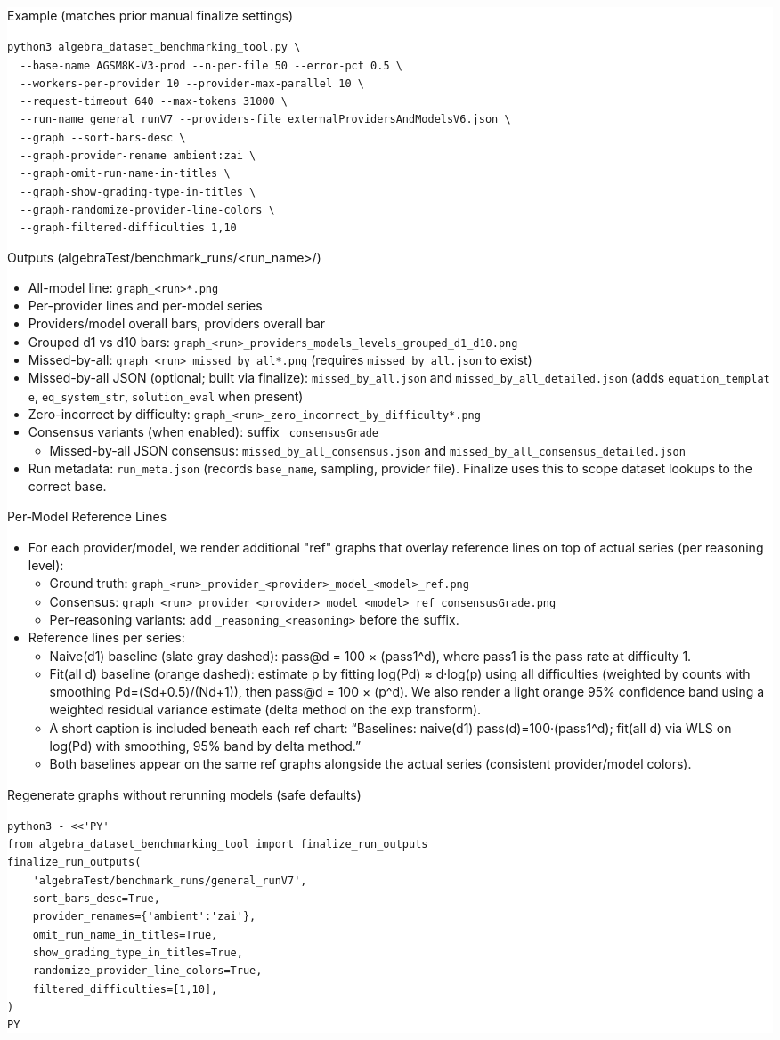 Example (matches prior manual finalize settings)
```
python3 algebra_dataset_benchmarking_tool.py \
  --base-name AGSM8K-V3-prod --n-per-file 50 --error-pct 0.5 \
  --workers-per-provider 10 --provider-max-parallel 10 \
  --request-timeout 640 --max-tokens 31000 \
  --run-name general_runV7 --providers-file externalProvidersAndModelsV6.json \
  --graph --sort-bars-desc \
  --graph-provider-rename ambient:zai \
  --graph-omit-run-name-in-titles \
  --graph-show-grading-type-in-titles \
  --graph-randomize-provider-line-colors \
  --graph-filtered-difficulties 1,10
```

Outputs (algebraTest/benchmark_runs/<run_name>/)
- All-model line: `graph_<run>*.png`
- Per-provider lines and per-model series
- Providers/model overall bars, providers overall bar
- Grouped d1 vs d10 bars: `graph_<run>_providers_models_levels_grouped_d1_d10.png`
- Missed-by-all: `graph_<run>_missed_by_all*.png` (requires `missed_by_all.json` to exist)
- Missed-by-all JSON (optional; built via finalize): `missed_by_all.json` and `missed_by_all_detailed.json` (adds `equation_template`, `eq_system_str`, `solution_eval` when present)
- Zero-incorrect by difficulty: `graph_<run>_zero_incorrect_by_difficulty*.png`
- Consensus variants (when enabled): suffix `_consensusGrade`
  - Missed-by-all JSON consensus: `missed_by_all_consensus.json` and `missed_by_all_consensus_detailed.json`
- Run metadata: `run_meta.json` (records `base_name`, sampling, provider file). Finalize uses this to scope dataset lookups to the correct base.

Per‑Model Reference Lines
- For each provider/model, we render additional "ref" graphs that overlay reference lines on top of actual series (per reasoning level):
  - Ground truth: `graph_<run>_provider_<provider>_model_<model>_ref.png`
  - Consensus: `graph_<run>_provider_<provider>_model_<model>_ref_consensusGrade.png`
  - Per‑reasoning variants: add `_reasoning_<reasoning>` before the suffix.
- Reference lines per series:
  - Naive(d1) baseline (slate gray dashed): pass@d = 100 × (pass1^d), where pass1 is the pass rate at difficulty 1.
  - Fit(all d) baseline (orange dashed): estimate p by fitting log(Pd) ≈ d·log(p) using all difficulties (weighted by counts with smoothing Pd=(Sd+0.5)/(Nd+1)), then pass@d = 100 × (p^d). We also render a light orange 95% confidence band using a weighted residual variance estimate (delta method on the exp transform).
  - A short caption is included beneath each ref chart: “Baselines: naive(d1) pass(d)=100·(pass1^d); fit(all d) via WLS on log(Pd) with smoothing, 95% band by delta method.”
  - Both baselines appear on the same ref graphs alongside the actual series (consistent provider/model colors).

Regenerate graphs without rerunning models (safe defaults)
```
python3 - <<'PY'
from algebra_dataset_benchmarking_tool import finalize_run_outputs
finalize_run_outputs(
    'algebraTest/benchmark_runs/general_runV7',
    sort_bars_desc=True,
    provider_renames={'ambient':'zai'},
    omit_run_name_in_titles=True,
    show_grading_type_in_titles=True,
    randomize_provider_line_colors=True,
    filtered_difficulties=[1,10],
)
PY
```
